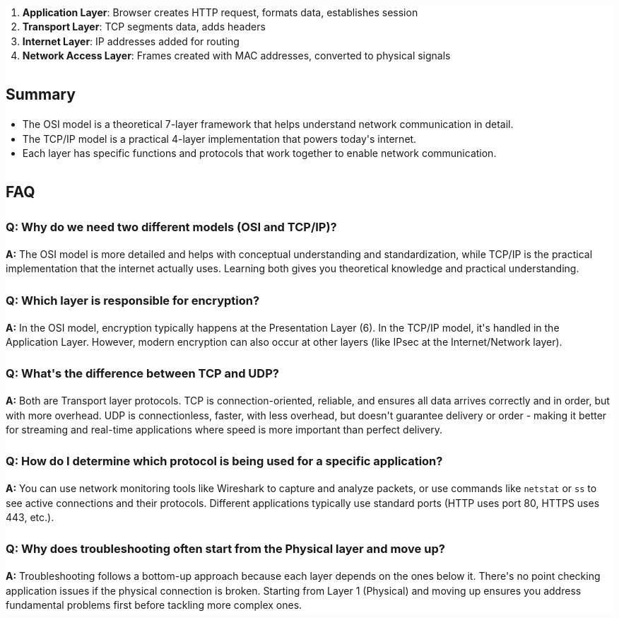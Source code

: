 1. **Application Layer**: Browser creates HTTP request, formats data, establishes session
2. **Transport Layer**: TCP segments data, adds headers
3. **Internet Layer**: IP addresses added for routing
4. **Network Access Layer**: Frames created with MAC addresses, converted to physical signals

## Summary

* The OSI model is a theoretical 7-layer framework that helps understand network communication in detail.
* The TCP/IP model is a practical 4-layer implementation that powers today's internet.
* Each layer has specific functions and protocols that work together to enable network communication.

## FAQ

### Q: Why do we need two different models (OSI and TCP/IP)?
**A:** The OSI model is more detailed and helps with conceptual understanding and standardization, while TCP/IP is the practical implementation that the internet actually uses. Learning both gives you theoretical knowledge and practical understanding.

### Q: Which layer is responsible for encryption?
**A:** In the OSI model, encryption typically happens at the Presentation Layer (6). In the TCP/IP model, it's handled in the Application Layer. However, modern encryption can also occur at other layers (like IPsec at the Internet/Network layer).

### Q: What's the difference between TCP and UDP?
**A:** Both are Transport layer protocols. TCP is connection-oriented, reliable, and ensures all data arrives correctly and in order, but with more overhead. UDP is connectionless, faster, with less overhead, but doesn't guarantee delivery or order - making it better for streaming and real-time applications where speed is more important than perfect delivery.

### Q: How do I determine which protocol is being used for a specific application?
**A:** You can use network monitoring tools like Wireshark to capture and analyze packets, or use commands like `netstat` or `ss` to see active connections and their protocols. Different applications typically use standard ports (HTTP uses port 80, HTTPS uses 443, etc.).

### Q: Why does troubleshooting often start from the Physical layer and move up?
**A:** Troubleshooting follows a bottom-up approach because each layer depends on the ones below it. There's no point checking application issues if the physical connection is broken. Starting from Layer 1 (Physical) and moving up ensures you address fundamental problems first before tackling more complex ones.